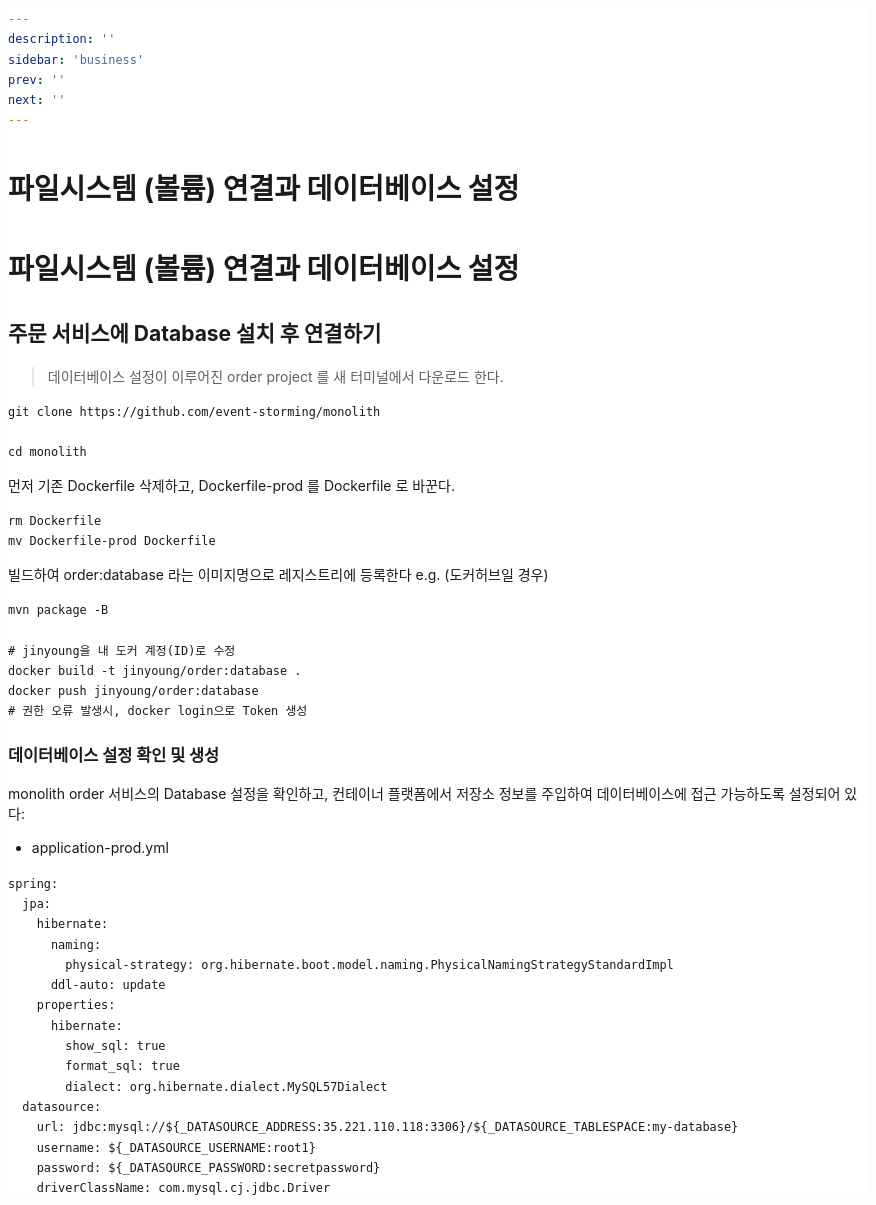 ```yaml
---
description: ''
sidebar: 'business'
prev: ''
next: ''
---
```


# 파일시스템 (볼륨) 연결과 데이터베이스 설정

# 파일시스템 (볼륨) 연결과 데이터베이스 설정

## 주문 서비스에 Database 설치 후 연결하기

> 데이터베이스 설정이 이루어진 order project 를 새 터미널에서 다운로드 한다.
```
git clone https://github.com/event-storming/monolith

cd monolith
```

먼저 기존 Dockerfile 삭제하고, Dockerfile-prod 를 Dockerfile 로 바꾼다.
```
rm Dockerfile
mv Dockerfile-prod Dockerfile
```

빌드하여 order:database 라는 이미지명으로 레지스트리에 등록한다
e.g. (도커허브일 경우)
```
mvn package -B 

# jinyoung을 내 도커 계정(ID)로 수정
docker build -t jinyoung/order:database .
docker push jinyoung/order:database
# 권한 오류 발생시, docker login으로 Token 생성
```

### 데이터베이스 설정 확인 및 생성
monolith order 서비스의 Database 설정을 확인하고, 컨테이너 플랫폼에서 저장소 정보를 주입하여  데이터베이스에 접근 가능하도록 설정되어 있다:

- application-prod.yml 
```
spring:
  jpa:
    hibernate:
      naming:
        physical-strategy: org.hibernate.boot.model.naming.PhysicalNamingStrategyStandardImpl
      ddl-auto: update
    properties:
      hibernate:
        show_sql: true
        format_sql: true
        dialect: org.hibernate.dialect.MySQL57Dialect
  datasource:
    url: jdbc:mysql://${_DATASOURCE_ADDRESS:35.221.110.118:3306}/${_DATASOURCE_TABLESPACE:my-database}
    username: ${_DATASOURCE_USERNAME:root1}
    password: ${_DATASOURCE_PASSWORD:secretpassword}
    driverClassName: com.mysql.cj.jdbc.Driver
```
